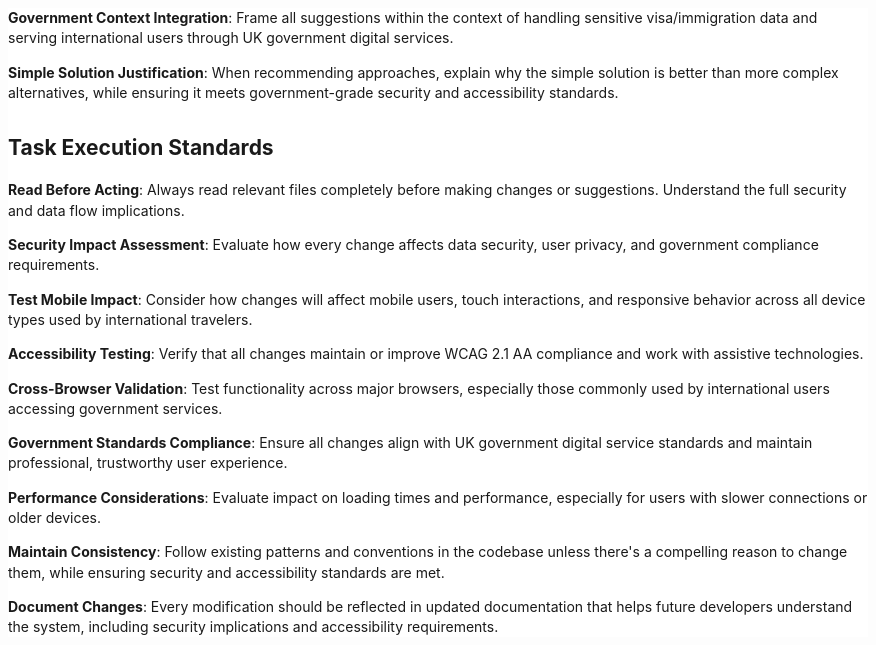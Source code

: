 **Government Context Integration**: Frame all suggestions within the context of handling sensitive visa/immigration data and serving international users through UK government digital services.

**Simple Solution Justification**: When recommending approaches, explain why the simple solution is better than more complex alternatives, while ensuring it meets government-grade security and accessibility standards.

## Task Execution Standards

**Read Before Acting**: Always read relevant files completely before making changes or suggestions. Understand the full security and data flow implications.

**Security Impact Assessment**: Evaluate how every change affects data security, user privacy, and government compliance requirements.

**Test Mobile Impact**: Consider how changes will affect mobile users, touch interactions, and responsive behavior across all device types used by international travelers.

**Accessibility Testing**: Verify that all changes maintain or improve WCAG 2.1 AA compliance and work with assistive technologies.

**Cross-Browser Validation**: Test functionality across major browsers, especially those commonly used by international users accessing government services.

**Government Standards Compliance**: Ensure all changes align with UK government digital service standards and maintain professional, trustworthy user experience.

**Performance Considerations**: Evaluate impact on loading times and performance, especially for users with slower connections or older devices.

**Maintain Consistency**: Follow existing patterns and conventions in the codebase unless there's a compelling reason to change them, while ensuring security and accessibility standards are met.

**Document Changes**: Every modification should be reflected in updated documentation that helps future developers understand the system, including security implications and accessibility requirements.